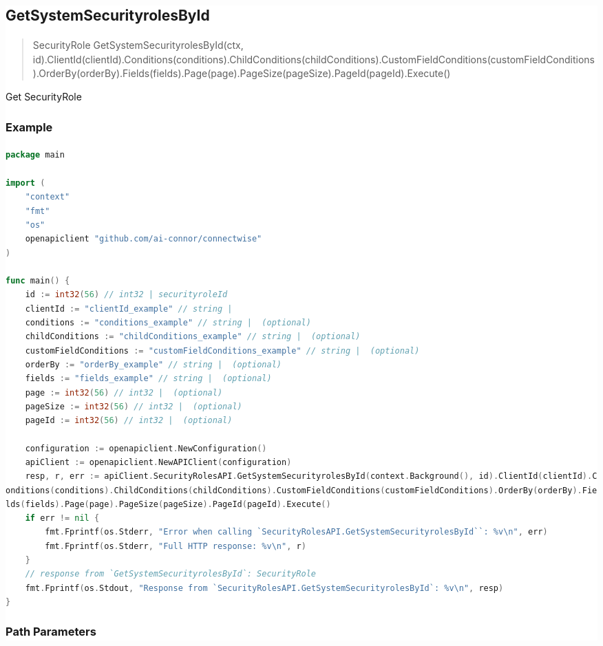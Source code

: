 
## GetSystemSecurityrolesById

> SecurityRole GetSystemSecurityrolesById(ctx, id).ClientId(clientId).Conditions(conditions).ChildConditions(childConditions).CustomFieldConditions(customFieldConditions).OrderBy(orderBy).Fields(fields).Page(page).PageSize(pageSize).PageId(pageId).Execute()

Get SecurityRole

### Example

```go
package main

import (
	"context"
	"fmt"
	"os"
	openapiclient "github.com/ai-connor/connectwise"
)

func main() {
	id := int32(56) // int32 | securityroleId
	clientId := "clientId_example" // string | 
	conditions := "conditions_example" // string |  (optional)
	childConditions := "childConditions_example" // string |  (optional)
	customFieldConditions := "customFieldConditions_example" // string |  (optional)
	orderBy := "orderBy_example" // string |  (optional)
	fields := "fields_example" // string |  (optional)
	page := int32(56) // int32 |  (optional)
	pageSize := int32(56) // int32 |  (optional)
	pageId := int32(56) // int32 |  (optional)

	configuration := openapiclient.NewConfiguration()
	apiClient := openapiclient.NewAPIClient(configuration)
	resp, r, err := apiClient.SecurityRolesAPI.GetSystemSecurityrolesById(context.Background(), id).ClientId(clientId).Conditions(conditions).ChildConditions(childConditions).CustomFieldConditions(customFieldConditions).OrderBy(orderBy).Fields(fields).Page(page).PageSize(pageSize).PageId(pageId).Execute()
	if err != nil {
		fmt.Fprintf(os.Stderr, "Error when calling `SecurityRolesAPI.GetSystemSecurityrolesById``: %v\n", err)
		fmt.Fprintf(os.Stderr, "Full HTTP response: %v\n", r)
	}
	// response from `GetSystemSecurityrolesById`: SecurityRole
	fmt.Fprintf(os.Stdout, "Response from `SecurityRolesAPI.GetSystemSecurityrolesById`: %v\n", resp)
}
```

### Path Parameters
